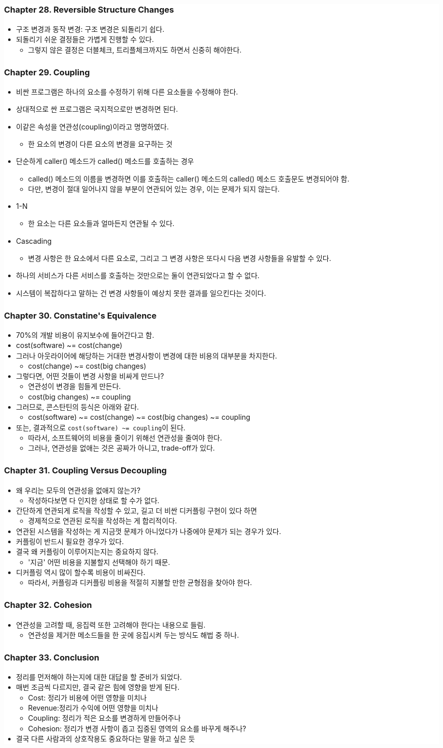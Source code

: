 ### Chapter 28. Reversible Structure Changes
* 구조 변경과 동작 변경: 구조 변경은 되돌리기 쉽다.
* 되돌리기 쉬운 결정들은 가볍게 진행할 수 있다.
    - 그렇지 않은 결정은 더블체크, 트리플체크까지도 하면서 신중히 해야한다.

### Chapter 29. Coupling
* 비싼 프로그램은 하나의 요소를 수정하기 위해 다른 요소들을 수정해야 한다.
* 상대적으로 싼 프로그램은 국지적으로만 변경하면 된다.

* 이같은 속성을 연관성(coupling)이라고 명명하였다.
    - 한 요소의 변경이 다른 요소의 변경을 요구하는 것
* 단순하게 caller() 메소드가 called() 메소드를 호출하는 경우
    - called() 메소드의 이름을 변경하면 이를 호출하는 caller() 메소드의 called() 메소드 호출문도 변경되어야 함.
    - 다만, 변경이 절대 일어나지 않을 부분이 연관되어 있는 경우, 이는 문제가 되지 않는다.
* 1-N
    - 한 요소는 다른 요소들과 얼마든지 연관될 수 있다.
* Cascading
    - 변경 사항은 한 요소에서 다른 요소로, 그리고 그 변경 사항은 또다시 다음 변경 사항들을 유발할 수 있다.
* 하나의 서비스가 다른 서비스를 호출하는 것만으로는 둘이 연관되었다고 할 수 없다.
* 시스템이 복잡하다고 말하는 건 변경 사항들이 예상치 못한 결과를 일으킨다는 것이다.

### Chapter 30. Constatine's Equivalence
* 70%의 개발 비용이 유지보수에 들어간다고 함.
* cost(software) ~= cost(change)
* 그러나 아웃라이어에 해당하는 거대한 변경사항이 변경에 대한 비용의 대부분을 차지한다.
    - cost(change) ~= cost(big changes)
* 그렇다면, 어떤 것들이 변경 사항을 비싸게 만드나?
    - 연관성이 변경을 힘들게 만든다.
    - cost(big changes) ~= coupling
* 그러므로, 콘스탄틴의 등식은 아래와 같다.
    - cost(software) ~= cost(change) ~= cost(big changes) ~= coupling
* 또는, 결과적으로 `cost(software) ~= coupling`이 된다.
    - 따라서, 소프트웨어의 비용을 줄이기 위해선 연관성을 줄여야 한다.
    - 그러나, 연관성을 없애는 것은 공짜가 아니고, trade-off가 있다.

### Chapter 31. Coupling Versus Decoupling
* 왜 우리는 모두의 연관성을 없애지 않는가?
    - 작성하다보면 다 인지한 상태로 할 수가 없다.
* 간단하게 연관되게 로직을 작성할 수 있고, 길고 더 비싼 디커플링 구현이 있다 하면
    - 경제적으로 연관된 로직을 작성하는 게 합리적이다.
* 연관된 시스템을 작성하는 게 지금껏 문제가 아니었다가 나중에야 문제가 되는 경우가 있다.
* 커플링이 반드시 필요한 경우가 있다.
* 결국 왜 커플링이 이루어지는지는 중요하지 않다.
    - '지금' 어떤 비용을 지불할지 선택해야 하기 때문.
* 디커플링 역시 많이 할수록 비용이 비싸진다.
    - 따라서, 커플링과 디커플링 비용을 적절히 지불할 만한 균형점을 찾아야 한다.

### Chapter 32. Cohesion
* 연관성을 고려할 때, 응집력 또한 고려해야 한다는 내용으로 들림.
    - 연관성을 제거한 메소드들을 한 곳에 응집시켜 두는 방식도 해법 중 하나.

### Chapter 33. Conclusion
* 정리를 먼저해야 하는지에 대한 대답을 할 준비가 되었다.
* 매번 조금씩 다르지만, 결국 같은 힘에 영향을 받게 된다.
    - Cost: 정리가 비용에 어떤 영향을 미치나
    - Revenue:정리가 수익에 어떤 영향을 미치나
    - Coupling: 정리가 적은 요소를 변경하게 만들어주나
    - Cohesion: 정리가 변경 사항이 좁고 집중된 영역의 요소를 바꾸게 해주나?
* 결국 다른 사람과의 상호작용도 중요하다는 말을 하고 싶은 듯
